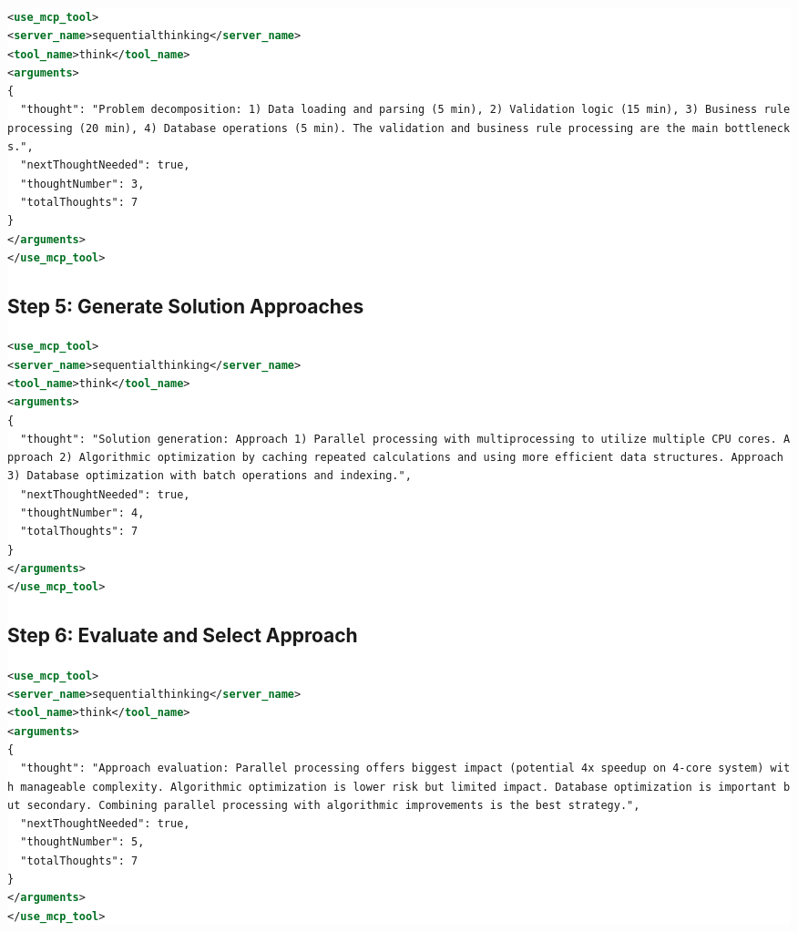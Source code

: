 ```xml
<use_mcp_tool>
<server_name>sequentialthinking</server_name>
<tool_name>think</tool_name>
<arguments>
{
  "thought": "Problem decomposition: 1) Data loading and parsing (5 min), 2) Validation logic (15 min), 3) Business rule processing (20 min), 4) Database operations (5 min). The validation and business rule processing are the main bottlenecks.",
  "nextThoughtNeeded": true,
  "thoughtNumber": 3,
  "totalThoughts": 7
}
</arguments>
</use_mcp_tool>
```

## Step 5: Generate Solution Approaches

```xml
<use_mcp_tool>
<server_name>sequentialthinking</server_name>
<tool_name>think</tool_name>
<arguments>
{
  "thought": "Solution generation: Approach 1) Parallel processing with multiprocessing to utilize multiple CPU cores. Approach 2) Algorithmic optimization by caching repeated calculations and using more efficient data structures. Approach 3) Database optimization with batch operations and indexing.",
  "nextThoughtNeeded": true,
  "thoughtNumber": 4,
  "totalThoughts": 7
}
</arguments>
</use_mcp_tool>
```

## Step 6: Evaluate and Select Approach

```xml
<use_mcp_tool>
<server_name>sequentialthinking</server_name>
<tool_name>think</tool_name>
<arguments>
{
  "thought": "Approach evaluation: Parallel processing offers biggest impact (potential 4x speedup on 4-core system) with manageable complexity. Algorithmic optimization is lower risk but limited impact. Database optimization is important but secondary. Combining parallel processing with algorithmic improvements is the best strategy.",
  "nextThoughtNeeded": true,
  "thoughtNumber": 5,
  "totalThoughts": 7
}
</arguments>
</use_mcp_tool>
```
